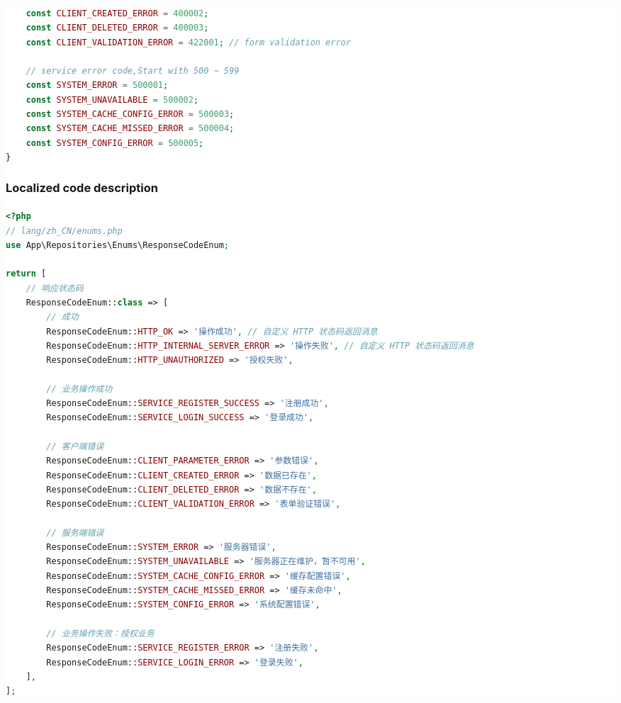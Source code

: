 ```php
    const CLIENT_CREATED_ERROR = 400002;
    const CLIENT_DELETED_ERROR = 400003;
    const CLIENT_VALIDATION_ERROR = 422001; // form validation error

    // service error code,Start with 500 ~ 599
    const SYSTEM_ERROR = 500001;
    const SYSTEM_UNAVAILABLE = 500002;
    const SYSTEM_CACHE_CONFIG_ERROR = 500003;
    const SYSTEM_CACHE_MISSED_ERROR = 500004;
    const SYSTEM_CONFIG_ERROR = 500005;
}
```

### Localized code description

```php
<?php
// lang/zh_CN/enums.php
use App\Repositories\Enums\ResponseCodeEnum;

return [
    // 响应状态码
    ResponseCodeEnum::class => [
        // 成功
        ResponseCodeEnum::HTTP_OK => '操作成功', // 自定义 HTTP 状态码返回消息
        ResponseCodeEnum::HTTP_INTERNAL_SERVER_ERROR => '操作失败', // 自定义 HTTP 状态码返回消息
        ResponseCodeEnum::HTTP_UNAUTHORIZED => '授权失败',

        // 业务操作成功
        ResponseCodeEnum::SERVICE_REGISTER_SUCCESS => '注册成功',
        ResponseCodeEnum::SERVICE_LOGIN_SUCCESS => '登录成功',

        // 客户端错误
        ResponseCodeEnum::CLIENT_PARAMETER_ERROR => '参数错误',
        ResponseCodeEnum::CLIENT_CREATED_ERROR => '数据已存在',
        ResponseCodeEnum::CLIENT_DELETED_ERROR => '数据不存在',
        ResponseCodeEnum::CLIENT_VALIDATION_ERROR => '表单验证错误',

        // 服务端错误
        ResponseCodeEnum::SYSTEM_ERROR => '服务器错误',
        ResponseCodeEnum::SYSTEM_UNAVAILABLE => '服务器正在维护，暂不可用',
        ResponseCodeEnum::SYSTEM_CACHE_CONFIG_ERROR => '缓存配置错误',
        ResponseCodeEnum::SYSTEM_CACHE_MISSED_ERROR => '缓存未命中',
        ResponseCodeEnum::SYSTEM_CONFIG_ERROR => '系统配置错误',

        // 业务操作失败：授权业务
        ResponseCodeEnum::SERVICE_REGISTER_ERROR => '注册失败',
        ResponseCodeEnum::SERVICE_LOGIN_ERROR => '登录失败',
    ],
];
```
